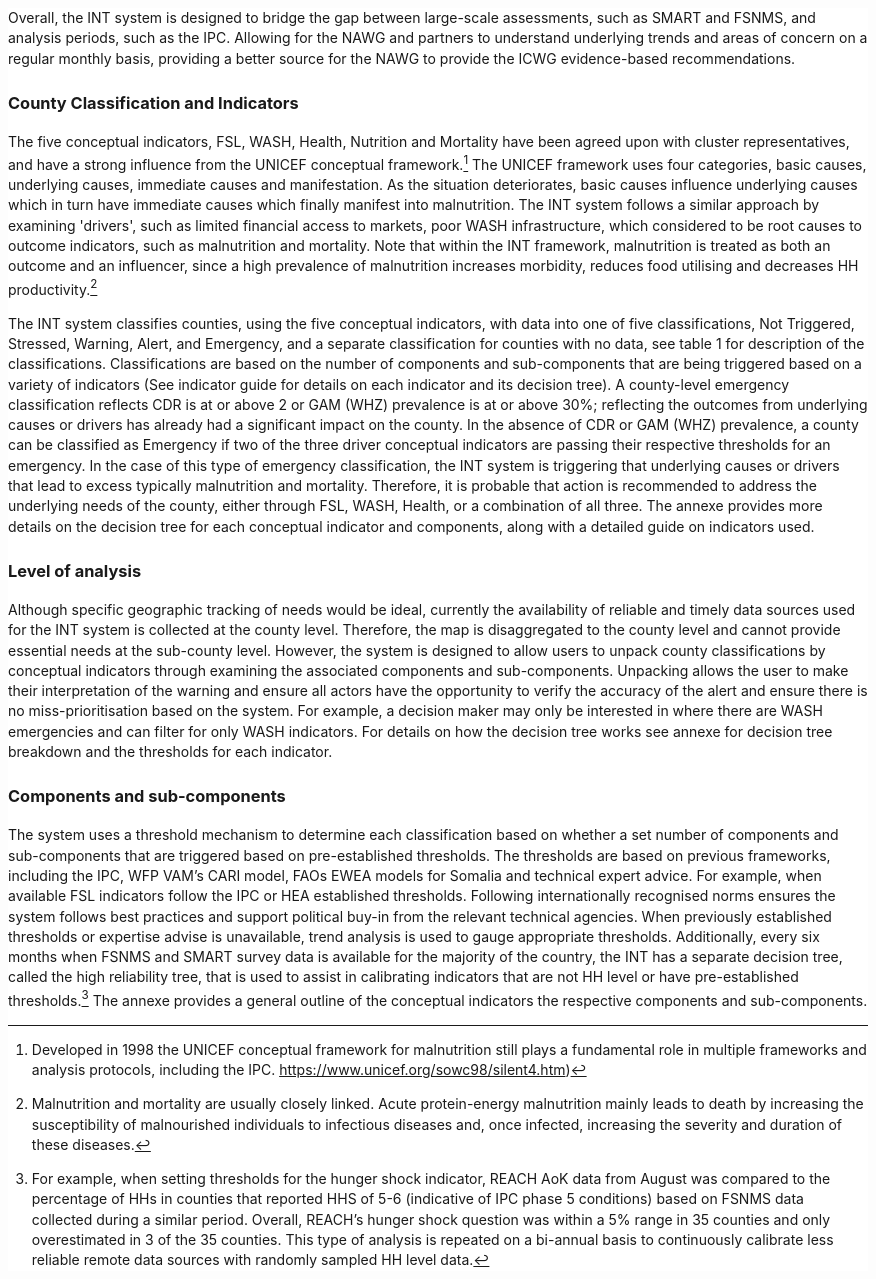 Overall, the INT system is designed to bridge the gap between large-scale assessments, such as SMART and FSNMS, and analysis periods, such as the IPC. Allowing for the NAWG and partners to understand underlying trends and areas of concern on a regular monthly basis, providing a better source for the NAWG to provide the ICWG evidence-based recommendations.

### County Classification and Indicators

The five conceptual indicators, FSL, WASH, Health, Nutrition and Mortality have been agreed upon with cluster representatives, and have a strong influence from the UNICEF conceptual framework.[^1] The UNICEF framework uses four categories, basic causes, underlying causes, immediate causes and manifestation. As the situation deteriorates, basic causes influence underlying causes which in turn have immediate causes which finally manifest into malnutrition. The INT system follows a similar approach by examining 'drivers', such as limited financial access to markets, poor WASH infrastructure, which considered to be root causes to outcome indicators, such as malnutrition and mortality. Note that within the INT framework, malnutrition is treated as both an outcome and an influencer, since a high prevalence of malnutrition increases morbidity, reduces food utilising
and decreases HH productivity.[^2]

[^1]: Developed in 1998 the UNICEF conceptual framework for malnutrition still plays a fundamental role in multiple frameworks and analysis protocols, including the IPC. https://www.unicef.org/sowc98/silent4.htm)
[^2]: Malnutrition and mortality are usually closely linked. Acute protein-energy malnutrition mainly leads to death by increasing the susceptibility of malnourished individuals to infectious diseases and, once infected, increasing the severity and duration of these diseases.

The INT system classifies counties, using the five conceptual indicators, with data into one of five classifications, Not Triggered, Stressed, Warning, Alert, and Emergency, and a separate classification for counties with no data, see table 1 for description of the classifications. Classifications are based on the number of components and sub-components that are being triggered based on a variety of indicators (See indicator guide for details on each indicator and its decision tree). A county-level emergency classification reflects CDR is at or above 2 or GAM (WHZ) prevalence is at or above 30%; reflecting the outcomes from underlying causes or drivers has already had a significant impact on the county. In the absence of CDR or GAM (WHZ) prevalence, a county can be classified as Emergency if two of the three driver conceptual indicators are passing their respective thresholds for an emergency. In the case of this type of emergency classification, the INT system is triggering that underlying causes or drivers that lead to excess typically malnutrition and mortality. Therefore, it is probable that action is recommended to address the underlying needs of the county, either through FSL, WASH, Health, or a combination of all three. The annexe provides more details on the decision tree for each conceptual indicator and components, along with a detailed guide on indicators used.

### Level of analysis

Although specific geographic tracking of needs would be ideal, currently the availability of reliable and timely data sources used for the INT system is collected at the county level. Therefore, the map is disaggregated to the county level and cannot provide essential needs at the sub-county level. However, the system is designed to allow users to unpack county classifications by conceptual indicators through examining the associated components and sub-components. Unpacking allows the user to make their interpretation of the warning and ensure all actors have the opportunity to verify the accuracy of the alert and ensure there is no miss-prioritisation based on the system. For example, a decision maker may only be interested in where there are WASH emergencies and can filter for only WASH indicators. For details on how the decision tree works see annexe for decision tree breakdown and the thresholds for each indicator.

### Components and sub-components

The system uses a threshold mechanism to determine each classification based on whether a set number of components and sub-components that are triggered based on pre-established thresholds. The thresholds are based on previous frameworks, including the IPC, WFP VAM’s CARI model, FAOs EWEA models for Somalia and technical expert advice. For example, when available FSL indicators follow the IPC or HEA established thresholds. Following internationally recognised norms ensures the system follows best practices and support political buy-in from the relevant technical agencies. When previously established thresholds or expertise advise is unavailable, trend analysis is used to gauge appropriate thresholds. Additionally, every six months when FSNMS and SMART survey data is available for the majority of the country, the INT has a separate decision tree, called the high reliability tree, that is used to assist in calibrating indicators that are not HH level or have pre-established thresholds.[^3] The annexe provides a general outline of the conceptual indicators the respective components and sub-components.


[^3]: For example, when setting thresholds for the hunger shock indicator, REACH AoK data from August was compared to the percentage of HHs in counties that reported HHS of 5-6 (indicative of IPC phase 5 conditions) based on FSNMS data collected during a similar period. Overall, REACH’s hunger shock question was within a 5% range in 35 counties and only overestimated in 3 of the 35 counties. This type of analysis is repeated on a bi-annual basis to continuously calibrate less reliable remote data sources with randomly sampled HH level data.
[^4]: [Rainfall and climate data](http://chg.geog.ucsb.edu/data/chirps/), [CLIMIS](http://climis-southsudan.org/home/about), [WFP VAM Data Viz](http://dataviz.vam.wfp.org/seasonal_explorer/rainfall_vegetation/visualizations)
[^5]: 5 LEGS (2014) Livestock Emergency Guidelines and Standards, 2nd edition. Rugby, United Kingdom: Practical Action Publishing.